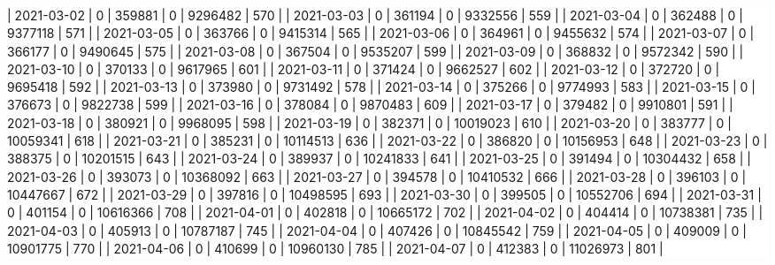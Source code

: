 | 2021-03-02 | 0 | 359881 | 0 | 9296482 | 570 |
| 2021-03-03 | 0 | 361194 | 0 | 9332556 | 559 |
| 2021-03-04 | 0 | 362488 | 0 | 9377118 | 571 |
| 2021-03-05 | 0 | 363766 | 0 | 9415314 | 565 |
| 2021-03-06 | 0 | 364961 | 0 | 9455632 | 574 |
| 2021-03-07 | 0 | 366177 | 0 | 9490645 | 575 |
| 2021-03-08 | 0 | 367504 | 0 | 9535207 | 599 |
| 2021-03-09 | 0 | 368832 | 0 | 9572342 | 590 |
| 2021-03-10 | 0 | 370133 | 0 | 9617965 | 601 |
| 2021-03-11 | 0 | 371424 | 0 | 9662527 | 602 |
| 2021-03-12 | 0 | 372720 | 0 | 9695418 | 592 |
| 2021-03-13 | 0 | 373980 | 0 | 9731492 | 578 |
| 2021-03-14 | 0 | 375266 | 0 | 9774993 | 583 |
| 2021-03-15 | 0 | 376673 | 0 | 9822738 | 599 |
| 2021-03-16 | 0 | 378084 | 0 | 9870483 | 609 |
| 2021-03-17 | 0 | 379482 | 0 | 9910801 | 591 |
| 2021-03-18 | 0 | 380921 | 0 | 9968095 | 598 |
| 2021-03-19 | 0 | 382371 | 0 | 10019023 | 610 |
| 2021-03-20 | 0 | 383777 | 0 | 10059341 | 618 |
| 2021-03-21 | 0 | 385231 | 0 | 10114513 | 636 |
| 2021-03-22 | 0 | 386820 | 0 | 10156953 | 648 |
| 2021-03-23 | 0 | 388375 | 0 | 10201515 | 643 |
| 2021-03-24 | 0 | 389937 | 0 | 10241833 | 641 |
| 2021-03-25 | 0 | 391494 | 0 | 10304432 | 658 |
| 2021-03-26 | 0 | 393073 | 0 | 10368092 | 663 |
| 2021-03-27 | 0 | 394578 | 0 | 10410532 | 666 |
| 2021-03-28 | 0 | 396103 | 0 | 10447667 | 672 |
| 2021-03-29 | 0 | 397816 | 0 | 10498595 | 693 |
| 2021-03-30 | 0 | 399505 | 0 | 10552706 | 694 |
| 2021-03-31 | 0 | 401154 | 0 | 10616366 | 708 |
| 2021-04-01 | 0 | 402818 | 0 | 10665172 | 702 |
| 2021-04-02 | 0 | 404414 | 0 | 10738381 | 735 |
| 2021-04-03 | 0 | 405913 | 0 | 10787187 | 745 |
| 2021-04-04 | 0 | 407426 | 0 | 10845542 | 759 |
| 2021-04-05 | 0 | 409009 | 0 | 10901775 | 770 |
| 2021-04-06 | 0 | 410699 | 0 | 10960130 | 785 |
| 2021-04-07 | 0 | 412383 | 0 | 11026973 | 801 |